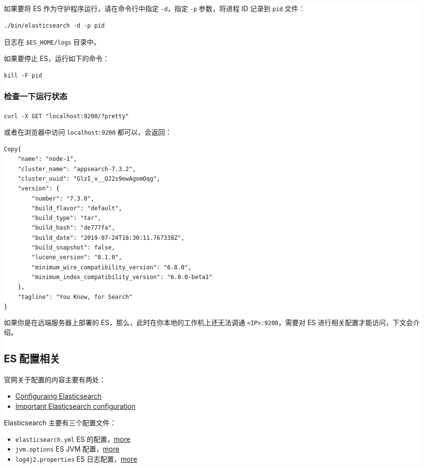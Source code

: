 如果要将 ES 作为守护程序运行，请在命令行中指定 `-d`，指定 `-p` 参数，将进程 ID 记录到 `pid` 文件：

```shell
./bin/elasticsearch -d -p pid
```

日志在 `$ES_HOME/logs` 目录中。

如果要停止 ES，运行如下的命令：

```shell
kill -F pid
```

### 检查一下运行状态

```shell
curl -X GET "localhost:9200/?pretty"
```

或者在浏览器中访问 `localhost:9200` 都可以，会返回：

```shell
Copy{
    "name": "node-1",
    "cluster_name": "appsearch-7.3.2",
    "cluster_uuid": "GlzI_v__QJ2s9ewAgomOqg",
    "version": {
        "number": "7.3.0",
        "build_flavor": "default",
        "build_type": "tar",
        "build_hash": "de777fa",
        "build_date": "2019-07-24T18:30:11.767338Z",
        "build_snapshot": false,
        "lucene_version": "8.1.0",
        "minimum_wire_compatibility_version": "6.8.0",
        "minimum_index_compatibility_version": "6.0.0-beta1"
    },
    "tagline": "You Know, for Search"
}
```

如果你是在远端服务器上部署的 ES，那么，此时在你本地的工作机上还无法调通 `<IP>:9200`，需要对 ES 进行相关配置才能访问，下文会介绍。

## ES 配置相关

官网关于配置的内容主要有两处：

- [Configuraing Elasticsearch](https://www.elastic.co/guide/en/elasticsearch/reference/current/settings.html)
- [Important Elasticsearch configuration](https://www.elastic.co/guide/en/elasticsearch/reference/current/important-settings.html)

Elasticsearch 主要有三个配置文件：

- `elasticsearch.yml` ES 的配置，[more](https://www.elastic.co/guide/en/elasticsearch/reference/current/important-settings.html)
- `jvm.options` ES JVM 配置，[more](https://www.elastic.co/guide/en/elasticsearch/reference/current/jvm-options.html#jvm-options)
- `log4j2.properties` ES 日志配置，[more](https://www.elastic.co/guide/en/elasticsearch/reference/current/logging.html#logging)

